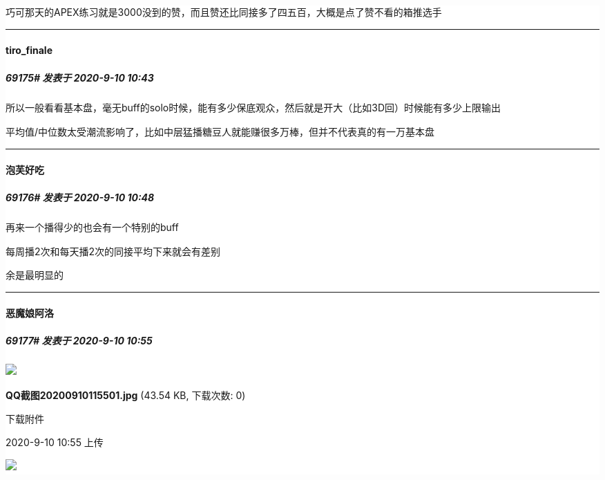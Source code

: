 巧可那天的APEX练习就是3000没到的赞，而且赞还比同接多了四五百，大概是点了赞不看的箱推选手







-----

####  tiro_finale  
##### 69175#       发表于 2020-9-10 10:43




所以一般看看基本盘，毫无buff的solo时候，能有多少保底观众，然后就是开大（比如3D回）时候能有多少上限输出

平均值/中位数太受潮流影响了，比如中层猛播糖豆人就能赚很多万棒，但并不代表真的有一万基本盘







-----

####  泡芙好吃  
##### 69176#       发表于 2020-9-10 10:48




再来一个播得少的也会有一个特别的buff

每周播2次和每天播2次的同接平均下来就会有差别

余是最明显的







-----

####  恶魔娘阿洛  
##### 69177#       发表于 2020-9-10 10:55




<img src="https://img.saraba1st.com/forum/202009/10/105514tt43nsqz1dnoso1s.jpg" referrerpolicy="no-referrer">


<strong>QQ截图20200910115501.jpg</strong> (43.54 KB, 下载次数: 0)

下载附件

2020-9-10 10:55 上传





<img src="https://img.saraba1st.com/forum/202009/10/105516kfsxnanifkqfuauu.jpg" referrerpolicy="no-referrer">

